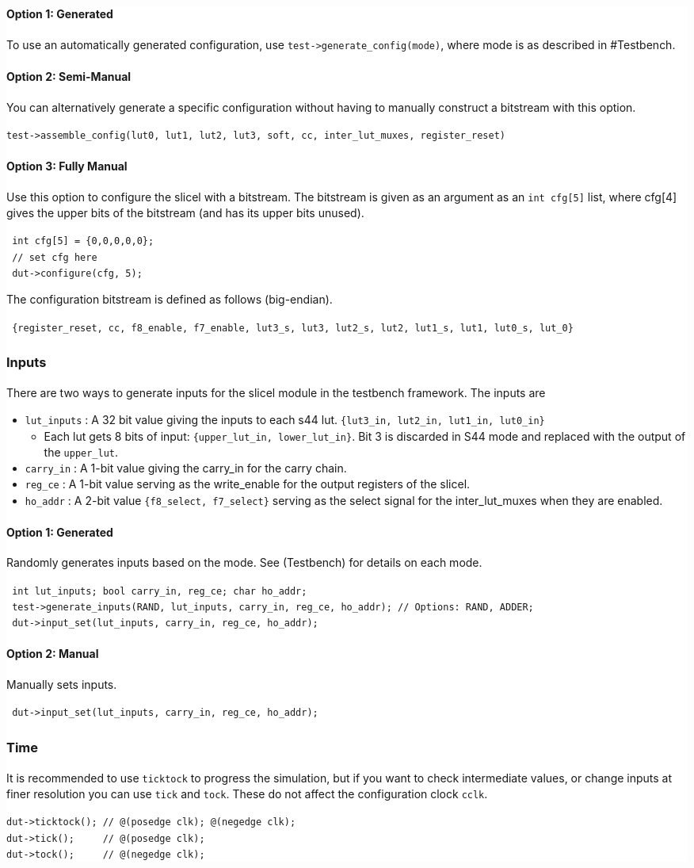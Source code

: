 #### Option 1: Generated
To use an automatically generated configuration, use `test->generate_config(mode)`, where mode is as described in #Testbench. 

#### Option 2: Semi-Manual
You can alternatively generate a specific configuration without having to manually construct a bitstream with this option.

    test->assemble_config(lut0, lut1, lut2, lut3, soft, cc, inter_lut_muxes, register_reset) 

#### Option 3: Fully Manual
Use this option to configure the slicel with a bitstream. The bitstream is given as an argument as an `int cfg[5]` list, where cfg[4] gives the upper bits of the bitstream (and has its upper bits unused).

     int cfg[5] = {0,0,0,0,0};
     // set cfg here
     dut->configure(cfg, 5);

The configuration bitstream is defined as follows (big-endian). 

     {register_reset, cc, f8_enable, f7_enable, lut3_s, lut3, lut2_s, lut2, lut1_s, lut1, lut0_s, lut_0}

### Inputs
There are two ways to generate inputs for the slicel module in the testbench framework.
The inputs are
* `lut_inputs` : A 32 bit value giving the inputs to each s44 lut. `{lut3_in, lut2_in, lut1_in, lut0_in}`
  * Each lut gets 8 bits of input: `{upper_lut_in, lower_lut_in}`. Bit 3 is discarded in S44 mode and replaced with the output of the `upper_lut`. 
* `carry_in` : A 1-bit value giving the carry_in for the carry chain.
* `reg_ce` : A 1-bit value serving as the write_enable for the output registers of the slicel.
* `ho_addr` : A 2-bit value `{f8_select, f7_select}` serving as the select signal for the inter_lut_muxes when they are enabled. 

#### Option 1: Generated
Randomly generates inputs based on the mode. See (Testbench) for details on each mode.

     int lut_inputs; bool carry_in, reg_ce; char ho_addr;
     test->generate_inputs(RAND, lut_inputs, carry_in, reg_ce, ho_addr); // Options: RAND, ADDER;
     dut->input_set(lut_inputs, carry_in, reg_ce, ho_addr);

#### Option 2: Manual
Manually sets inputs. 

     dut->input_set(lut_inputs, carry_in, reg_ce, ho_addr);

### Time
It is recommended to use `ticktock` to progress the simulation, but if you want to check intermediate values, or change inputs at finer resolution you can use `tick` and `tock`. These do not affect the configuration clock `cclk`.

    dut->ticktock(); // @(posedge clk); @(negedge clk);
    dut->tick();     // @(posedge clk);
    dut->tock();     // @(negedge clk);
